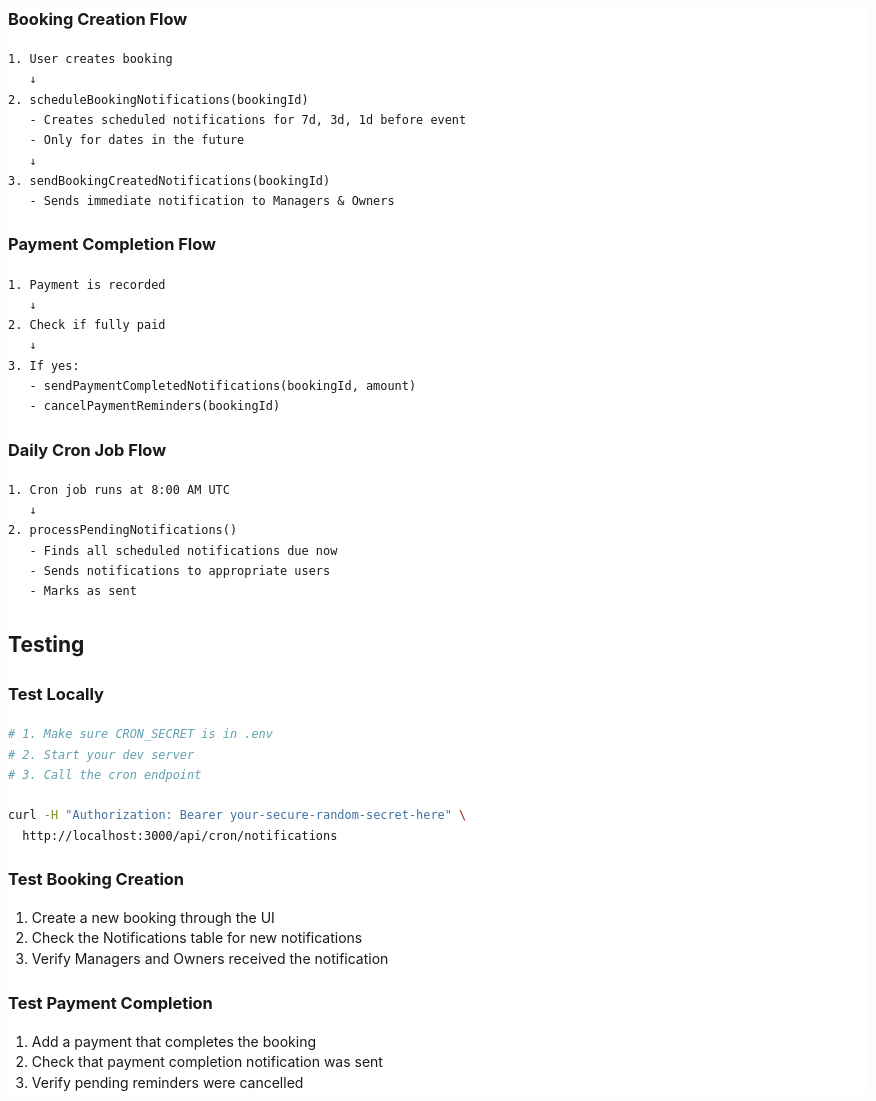 ### Booking Creation Flow
```
1. User creates booking
   ↓
2. scheduleBookingNotifications(bookingId)
   - Creates scheduled notifications for 7d, 3d, 1d before event
   - Only for dates in the future
   ↓
3. sendBookingCreatedNotifications(bookingId)
   - Sends immediate notification to Managers & Owners
```

### Payment Completion Flow
```
1. Payment is recorded
   ↓
2. Check if fully paid
   ↓
3. If yes:
   - sendPaymentCompletedNotifications(bookingId, amount)
   - cancelPaymentReminders(bookingId)
```

### Daily Cron Job Flow
```
1. Cron job runs at 8:00 AM UTC
   ↓
2. processPendingNotifications()
   - Finds all scheduled notifications due now
   - Sends notifications to appropriate users
   - Marks as sent
```

## Testing

### Test Locally
```bash
# 1. Make sure CRON_SECRET is in .env
# 2. Start your dev server
# 3. Call the cron endpoint

curl -H "Authorization: Bearer your-secure-random-secret-here" \
  http://localhost:3000/api/cron/notifications
```

### Test Booking Creation
1. Create a new booking through the UI
2. Check the Notifications table for new notifications
3. Verify Managers and Owners received the notification

### Test Payment Completion
1. Add a payment that completes the booking
2. Check that payment completion notification was sent
3. Verify pending reminders were cancelled
